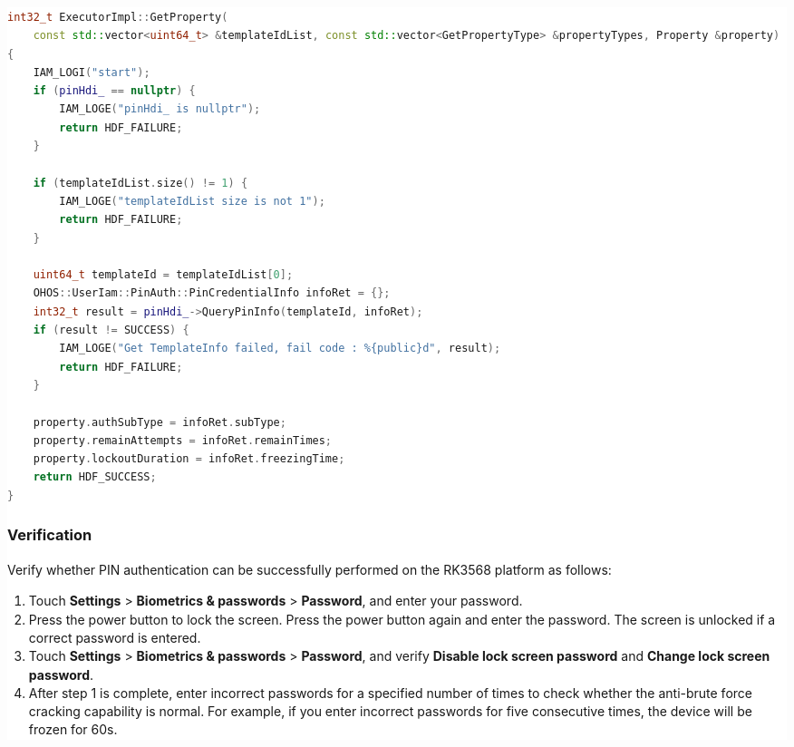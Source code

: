    ```c++
   int32_t ExecutorImpl::GetProperty(
       const std::vector<uint64_t> &templateIdList, const std::vector<GetPropertyType> &propertyTypes, Property &property)
   {
       IAM_LOGI("start");
       if (pinHdi_ == nullptr) {
           IAM_LOGE("pinHdi_ is nullptr");
           return HDF_FAILURE;
       }

       if (templateIdList.size() != 1) {
           IAM_LOGE("templateIdList size is not 1");
           return HDF_FAILURE;
       }

       uint64_t templateId = templateIdList[0];
       OHOS::UserIam::PinAuth::PinCredentialInfo infoRet = {};
       int32_t result = pinHdi_->QueryPinInfo(templateId, infoRet);
       if (result != SUCCESS) {
           IAM_LOGE("Get TemplateInfo failed, fail code : %{public}d", result);
           return HDF_FAILURE;
       }

       property.authSubType = infoRet.subType;
       property.remainAttempts = infoRet.remainTimes;
       property.lockoutDuration = infoRet.freezingTime;
       return HDF_SUCCESS;
   }
   ```


### Verification
Verify whether PIN authentication can be successfully performed on the RK3568 platform as follows:

1.  Touch **Settings** > **Biometrics & passwords** > **Password**, and enter your password.
2.  Press the power button to lock the screen. Press the power button again and enter the password. The screen is unlocked if a correct password is entered.
3.  Touch **Settings** > **Biometrics & passwords** > **Password**, and verify **Disable lock screen password** and **Change lock screen password**.
4.  After step 1 is complete, enter incorrect passwords for a specified number of times to check whether the anti-brute force cracking capability is normal. For example, if you enter incorrect passwords for five consecutive times, the device will be frozen for 60s.

